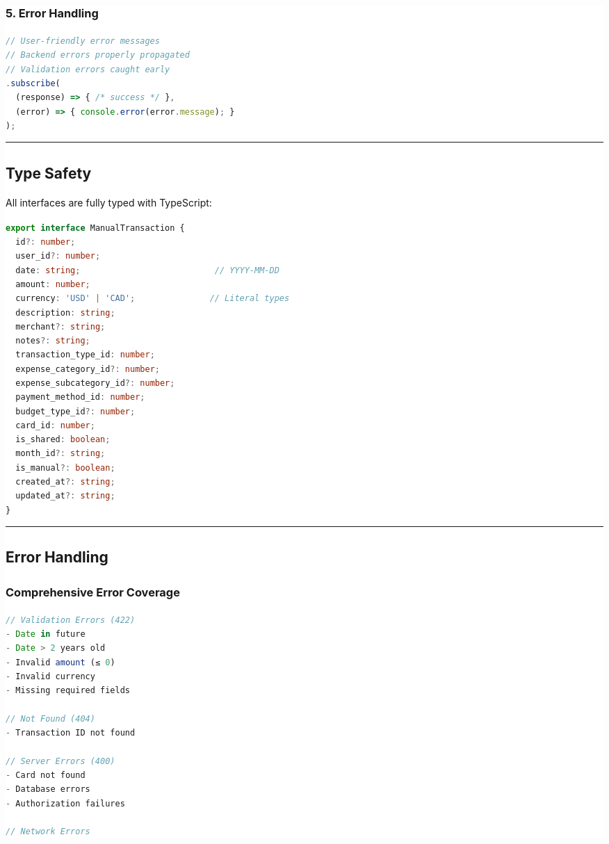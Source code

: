 ### 5. **Error Handling**
```typescript
// User-friendly error messages
// Backend errors properly propagated
// Validation errors caught early
.subscribe(
  (response) => { /* success */ },
  (error) => { console.error(error.message); }
);
```

---

## Type Safety

All interfaces are fully typed with TypeScript:

```typescript
export interface ManualTransaction {
  id?: number;
  user_id?: number;
  date: string;                           // YYYY-MM-DD
  amount: number;
  currency: 'USD' | 'CAD';               // Literal types
  description: string;
  merchant?: string;
  notes?: string;
  transaction_type_id: number;
  expense_category_id?: number;
  expense_subcategory_id?: number;
  payment_method_id: number;
  budget_type_id?: number;
  card_id: number;
  is_shared: boolean;
  month_id?: string;
  is_manual?: boolean;
  created_at?: string;
  updated_at?: string;
}
```

---

## Error Handling

### Comprehensive Error Coverage

```typescript
// Validation Errors (422)
- Date in future
- Date > 2 years old
- Invalid amount (≤ 0)
- Invalid currency
- Missing required fields

// Not Found (404)
- Transaction ID not found

// Server Errors (400)
- Card not found
- Database errors
- Authorization failures

// Network Errors
```